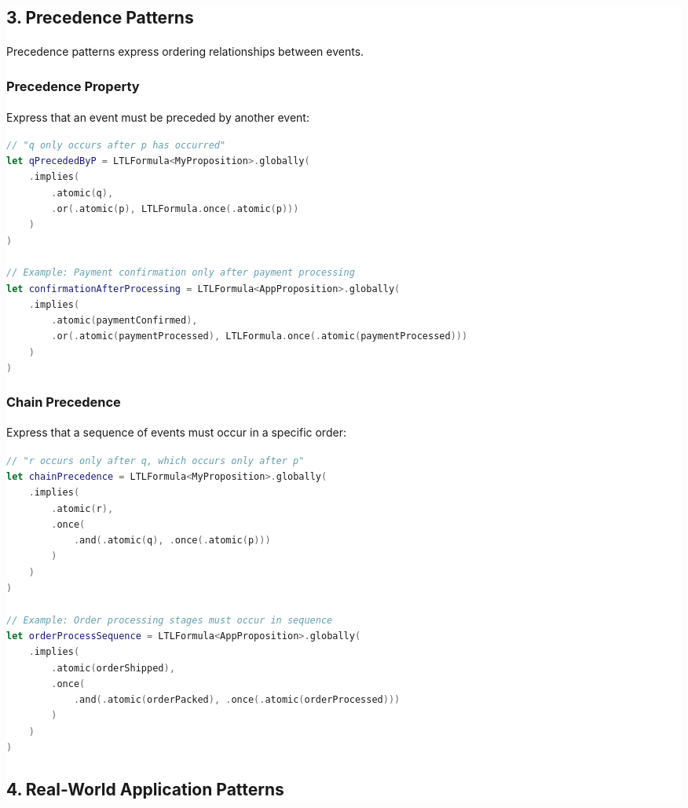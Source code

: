 ## 3. Precedence Patterns

Precedence patterns express ordering relationships between events.

### Precedence Property

Express that an event must be preceded by another event:

```swift
// "q only occurs after p has occurred"
let qPrecededByP = LTLFormula<MyProposition>.globally(
    .implies(
        .atomic(q),
        .or(.atomic(p), LTLFormula.once(.atomic(p)))
    )
)

// Example: Payment confirmation only after payment processing
let confirmationAfterProcessing = LTLFormula<AppProposition>.globally(
    .implies(
        .atomic(paymentConfirmed),
        .or(.atomic(paymentProcessed), LTLFormula.once(.atomic(paymentProcessed)))
    )
)
```

### Chain Precedence

Express that a sequence of events must occur in a specific order:

```swift
// "r occurs only after q, which occurs only after p"
let chainPrecedence = LTLFormula<MyProposition>.globally(
    .implies(
        .atomic(r),
        .once(
            .and(.atomic(q), .once(.atomic(p)))
        )
    )
)

// Example: Order processing stages must occur in sequence
let orderProcessSequence = LTLFormula<AppProposition>.globally(
    .implies(
        .atomic(orderShipped),
        .once(
            .and(.atomic(orderPacked), .once(.atomic(orderProcessed)))
        )
    )
)
```

## 4. Real-World Application Patterns

